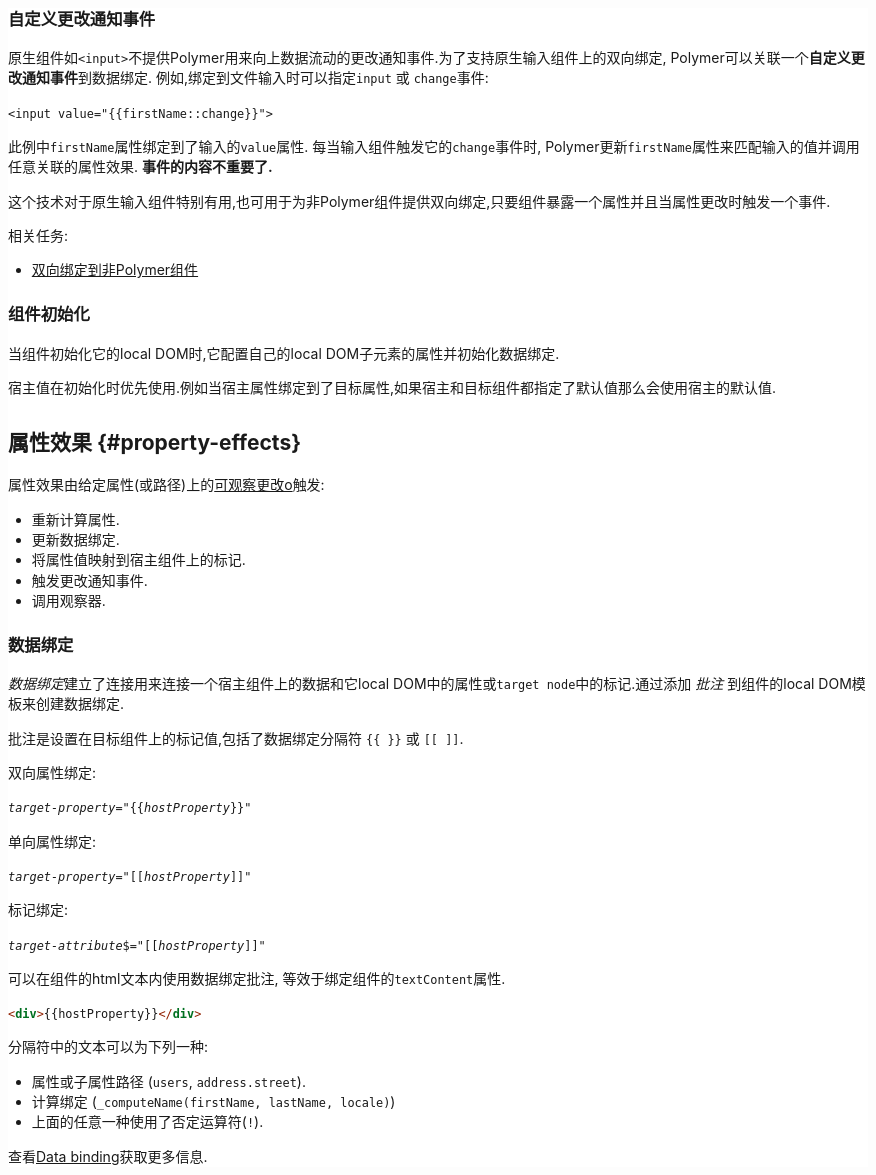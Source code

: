 ### 自定义更改通知事件

原生组件如`<input>`不提供Polymer用来向上数据流动的更改通知事件.为了支持原生输入组件上的双向绑定, Polymer可以关联一个**自定义更改通知事件**到数据绑定.
例如,绑定到文件输入时可以指定`input` 或 `change`事件:


```
<input value="{{firstName::change}}">
```


此例中`firstName`属性绑定到了输入的`value`属性. 每当输入组件触发它的`change`事件时, Polymer更新`firstName`属性来匹配输入的值并调用任意关联的属性效果. **事件的内容不重要了.**

这个技术对于原生输入组件特别有用,也可用于为非Polymer组件提供双向绑定,只要组件暴露一个属性并且当属性更改时触发一个事件.

相关任务:

*   [双向绑定到非Polymer组件](data-binding#two-way-native)

### 组件初始化

当组件初始化它的local DOM时,它配置自己的local DOM子元素的属性并初始化数据绑定.

宿主值在初始化时优先使用.例如当宿主属性绑定到了目标属性,如果宿主和目标组件都指定了默认值那么会使用宿主的默认值.

## 属性效果 {#property-effects}

属性效果由给定属性(或路径)上的[可观察更改o](#observable-changes)触发:

*   重新计算属性.
*   更新数据绑定.
*   将属性值映射到宿主组件上的标记.
*   触发更改通知事件.
*   调用观察器.

### 数据绑定

*数据绑定*建立了连接用来连接一个宿主组件上的数据和它local DOM中的属性或`target node`中的标记.通过添加 _批注_ 到组件的local DOM模板来创建数据绑定.

批注是设置在目标组件上的标记值,包括了数据绑定分隔符
`{{ }}` 或 `[[ ]]`.

双向属性绑定:

<code><var>target-property</var>="{{<var>hostProperty</var>}}"</code>

单向属性绑定:

<code><var>target-property</var>="[[<var>hostProperty</var>]]"</code>

标记绑定:

<code><var>target-attribute</var>$="[[<var>hostProperty</var>]]"</code>

可以在组件的html文本内使用数据绑定批注, 等效于绑定组件的`textContent`属性.

```html
<div>{{hostProperty}}</div>
```

分隔符中的文本可以为下列一种:

*   属性或子属性路径 (`users`, `address.street`).
*   计算绑定 (`_computeName(firstName, lastName, locale)`)
*   上面的任意一种使用了否定运算符(`!`).

查看[Data binding](data-binding)获取更多信息.
